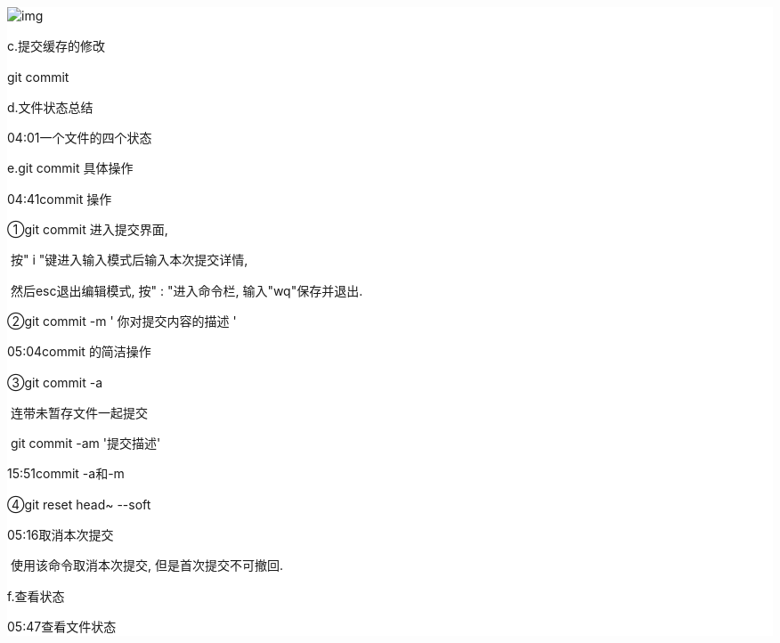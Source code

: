 ![img](https://i0.hdslb.com/bfs/note/06eea77326932160bc8480bd40ed654822d5d899.png@1058w_!web-note.webp)

c.提交缓存的修改

  git commit



d.文件状态总结



04:01一个文件的四个状态





e.git commit 具体操作



04:41commit 操作



①git commit 进入提交界面, 

​    按" i "键进入输入模式后输入本次提交详情,

​    然后esc退出编辑模式, 按" : "进入命令栏, 输入"wq"保存并退出.



②git commit -m ' 你对提交内容的描述 '



05:04commit 的简洁操作





③git commit -a

​    连带未暂存文件一起提交

​    git commit -am '提交描述'



15:51commit -a和-m





④git reset head~ --soft



05:16取消本次提交



​    使用该命令取消本次提交, 但是首次提交不可撤回.



f.查看状态



05:47查看文件状态
